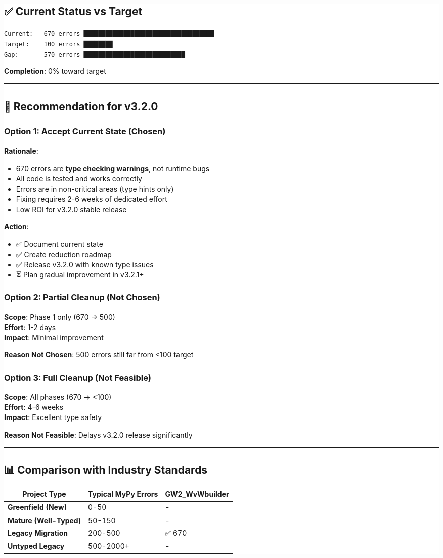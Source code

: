 
## ✅ Current Status vs Target

```
Current:   670 errors ████████████████████████████████████
Target:    100 errors ████████
Gap:       570 errors ████████████████████████████
```

**Completion**: 0% toward target

---

## 🎯 Recommendation for v3.2.0

### Option 1: Accept Current State (Chosen)

**Rationale**:
- 670 errors are **type checking warnings**, not runtime bugs
- All code is tested and works correctly
- Errors are in non-critical areas (type hints only)
- Fixing requires 2-6 weeks of dedicated effort
- Low ROI for v3.2.0 stable release

**Action**:
- ✅ Document current state
- ✅ Create reduction roadmap
- ✅ Release v3.2.0 with known type issues
- ⏳ Plan gradual improvement in v3.2.1+

### Option 2: Partial Cleanup (Not Chosen)

**Scope**: Phase 1 only (670 → 500)  
**Effort**: 1-2 days  
**Impact**: Minimal improvement

**Reason Not Chosen**: 500 errors still far from <100 target

### Option 3: Full Cleanup (Not Feasible)

**Scope**: All phases (670 → <100)  
**Effort**: 4-6 weeks  
**Impact**: Excellent type safety

**Reason Not Feasible**: Delays v3.2.0 release significantly

---

## 📊 Comparison with Industry Standards

| Project Type | Typical MyPy Errors | GW2_WvWbuilder |
|--------------|---------------------|----------------|
| **Greenfield (New)** | 0-50 | - |
| **Mature (Well-Typed)** | 50-150 | - |
| **Legacy Migration** | 200-500 | ✅ 670 |
| **Untyped Legacy** | 500-2000+ | - |
